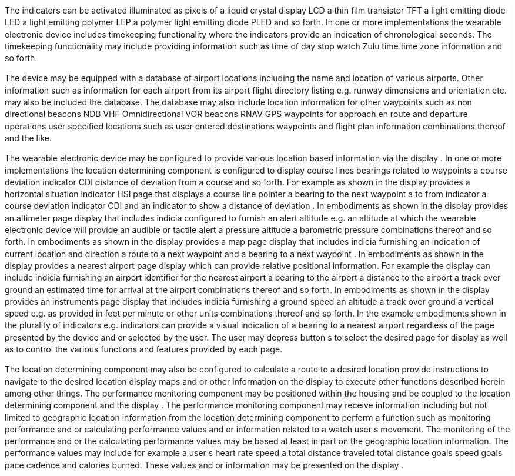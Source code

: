 The indicators can be activated illuminated as pixels of a liquid crystal display LCD a thin film transistor TFT a light emitting diode LED a light emitting polymer LEP a polymer light emitting diode PLED and so forth. In one or more implementations the wearable electronic device includes timekeeping functionality where the indicators provide an indication of chronological seconds. The timekeeping functionality may include providing information such as time of day stop watch Zulu time time zone information and so forth.

The device may be equipped with a database of airport locations including the name and location of various airports. Other information such as information for each airport from its airport flight directory listing e.g. runway dimensions and orientation etc. may also be included the database. The database may also include location information for other waypoints such as non directional beacons NDB VHF Omnidirectional VOR beacons RNAV GPS waypoints for approach en route and departure operations user specified locations such as user entered destinations waypoints and flight plan information combinations thereof and the like.

The wearable electronic device may be configured to provide various location based information via the display . In one or more implementations the location determining component is configured to display course lines bearings related to waypoints a course deviation indicator CDI distance of deviation from a course and so forth. For example as shown in the display provides a horizontal situation indicator HSI page that displays a course line pointer a bearing to the next waypoint a to from indicator a course deviation indicator CDI and an indicator to show a distance of deviation . In embodiments as shown in the display provides an altimeter page display that includes indicia configured to furnish an alert altitude e.g. an altitude at which the wearable electronic device will provide an audible or tactile alert a pressure altitude a barometric pressure combinations thereof and so forth. In embodiments as shown in the display provides a map page display that includes indicia furnishing an indication of current location and direction a route to a next waypoint and a bearing to a next waypoint . In embodiments as shown in the display provides a nearest airport page display which can provide relative positional information. For example the display can include indicia furnishing an airport identifier for the nearest airport a bearing to the airport a distance to the airport a track over ground an estimated time for arrival at the airport combinations thereof and so forth. In embodiments as shown in the display provides an instruments page display that includes indicia furnishing a ground speed an altitude a track over ground a vertical speed e.g. as provided in feet per minute or other units combinations thereof and so forth. In the example embodiments shown in the plurality of indicators e.g. indicators can provide a visual indication of a bearing to a nearest airport regardless of the page presented by the device and or selected by the user. The user may depress button s to select the desired page for display as well as to control the various functions and features provided by each page.

The location determining component may also be configured to calculate a route to a desired location provide instructions to navigate to the desired location display maps and or other information on the display to execute other functions described herein among other things. The performance monitoring component may be positioned within the housing and be coupled to the location determining component and the display . The performance monitoring component may receive information including but not limited to geographic location information from the location determining component to perform a function such as monitoring performance and or calculating performance values and or information related to a watch user s movement. The monitoring of the performance and or the calculating performance values may be based at least in part on the geographic location information. The performance values may include for example a user s heart rate speed a total distance traveled total distance goals speed goals pace cadence and calories burned. These values and or information may be presented on the display .

